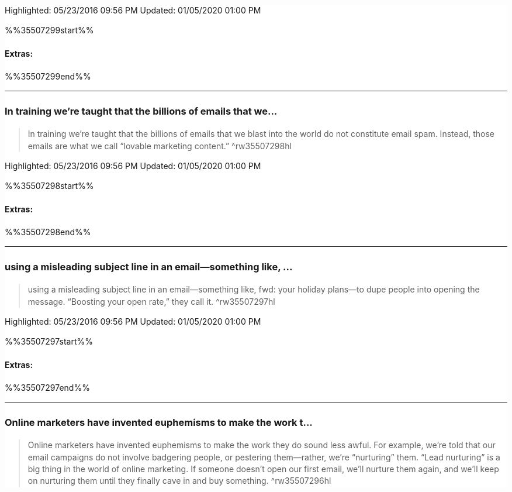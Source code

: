 
Highlighted: 05/23/2016 09:56 PM
Updated: 01/05/2020 01:00 PM

%%35507299start%%
#### Extras:

%%35507299end%%



------

### In training we’re taught that the billions of emails that we...
>In training we’re taught that the billions of emails that we blast into the world do not constitute email spam. Instead, those emails are what we call “lovable marketing content.” ^rw35507298hl


Highlighted: 05/23/2016 09:56 PM
Updated: 01/05/2020 01:00 PM

%%35507298start%%
#### Extras:

%%35507298end%%



------

### using a misleading subject line in an email—something like, ...
>using a misleading subject line in an email—something like, fwd: your holiday plans—to dupe people into opening the message. “Boosting your open rate,” they call it. ^rw35507297hl


Highlighted: 05/23/2016 09:56 PM
Updated: 01/05/2020 01:00 PM

%%35507297start%%
#### Extras:

%%35507297end%%



------

### Online marketers have invented euphemisms to make the work t...
>Online marketers have invented euphemisms to make the work they do sound less awful. For example, we’re told that our email campaigns do not involve badgering people, or pestering them—rather, we’re “nurturing” them. “Lead nurturing” is a big thing in the world of online marketing. If someone doesn’t open our first email, we’ll nurture them again, and we’ll keep on nurturing them until they finally cave in and buy something. ^rw35507296hl

